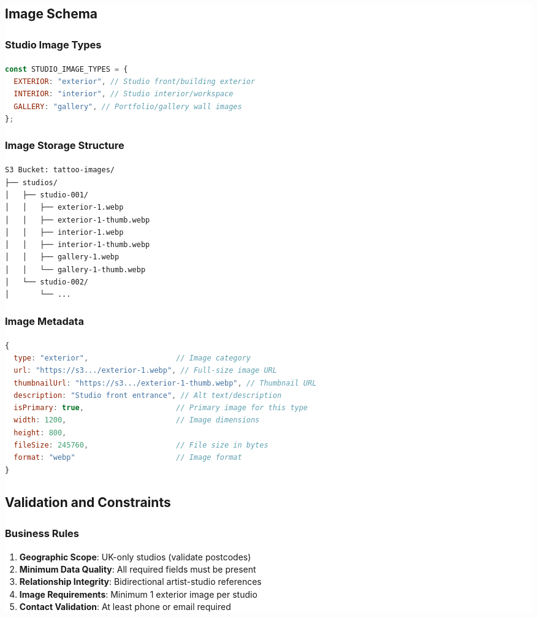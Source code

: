 ## Image Schema

### Studio Image Types

```javascript
const STUDIO_IMAGE_TYPES = {
  EXTERIOR: "exterior", // Studio front/building exterior
  INTERIOR: "interior", // Studio interior/workspace
  GALLERY: "gallery", // Portfolio/gallery wall images
};
```

### Image Storage Structure

```
S3 Bucket: tattoo-images/
├── studios/
│   ├── studio-001/
│   │   ├── exterior-1.webp
│   │   ├── exterior-1-thumb.webp
│   │   ├── interior-1.webp
│   │   ├── interior-1-thumb.webp
│   │   ├── gallery-1.webp
│   │   └── gallery-1-thumb.webp
│   └── studio-002/
│       └── ...
```

### Image Metadata

```javascript
{
  type: "exterior",                    // Image category
  url: "https://s3.../exterior-1.webp", // Full-size image URL
  thumbnailUrl: "https://s3.../exterior-1-thumb.webp", // Thumbnail URL
  description: "Studio front entrance", // Alt text/description
  isPrimary: true,                     // Primary image for this type
  width: 1200,                         // Image dimensions
  height: 800,
  fileSize: 245760,                    // File size in bytes
  format: "webp"                       // Image format
}
```

## Validation and Constraints

### Business Rules

1. **Geographic Scope**: UK-only studios (validate postcodes)
2. **Minimum Data Quality**: All required fields must be present
3. **Relationship Integrity**: Bidirectional artist-studio references
4. **Image Requirements**: Minimum 1 exterior image per studio
5. **Contact Validation**: At least phone or email required
